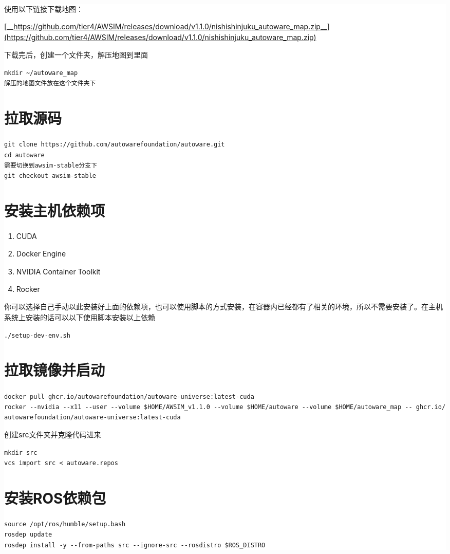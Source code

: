 使用以下链接下载地图：

[__https://github.com/tier4/AWSIM/releases/download/v1.1.0/nishishinjuku_autoware_map.zip__](https://github.com/tier4/AWSIM/releases/download/v1.1.0/nishishinjuku_autoware_map.zip)

下载完后，创建一个文件夹，解压地图到里面

```text
mkdir ~/autoware_map
解压的地图文件放在这个文件夹下
```

# 拉取源码

```text
git clone https://github.com/autowarefoundation/autoware.git
cd autoware
需要切换到awsim-stable分支下
git checkout awsim-stable
```

# 安装主机依赖项

1. CUDA

1. Docker Engine

1. NVIDIA Container Toolkit

1. Rocker

你可以选择自己手动以此安装好上面的依赖项，也可以使用脚本的方式安装，在容器内已经都有了相关的环境，所以不需要安装了。在主机系统上安装的话可以以下使用脚本安装以上依赖

```text
./setup-dev-env.sh
```

# 拉取镜像并启动

```text
docker pull ghcr.io/autowarefoundation/autoware-universe:latest-cuda
rocker --nvidia --x11 --user --volume $HOME/AWSIM_v1.1.0 --volume $HOME/autoware --volume $HOME/autoware_map -- ghcr.io/autowarefoundation/autoware-universe:latest-cuda
```

创建src文件夹并克隆代码进来

```text
mkdir src
vcs import src < autoware.repos
```

# 安装ROS依赖包

```text
source /opt/ros/humble/setup.bash
rosdep update
rosdep install -y --from-paths src --ignore-src --rosdistro $ROS_DISTRO
```
